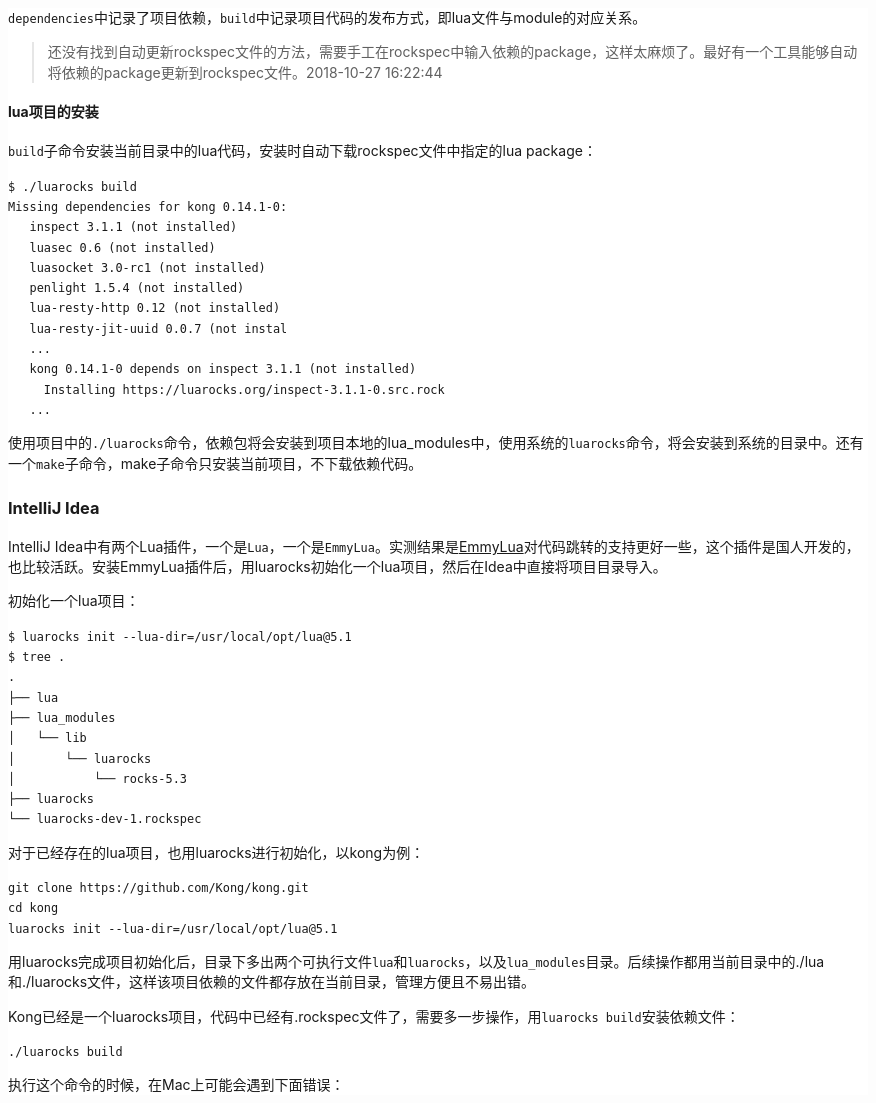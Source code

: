 `dependencies`中记录了项目依赖，`build`中记录项目代码的发布方式，即lua文件与module的对应关系。

>还没有找到自动更新rockspec文件的方法，需要手工在rockspec中输入依赖的package，这样太麻烦了。最好有一个工具能够自动将依赖的package更新到rockspec文件。2018-10-27 16:22:44

#### lua项目的安装

`build`子命令安装当前目录中的lua代码，安装时自动下载rockspec文件中指定的lua package：

	$ ./luarocks build
	Missing dependencies for kong 0.14.1-0:
	   inspect 3.1.1 (not installed)
	   luasec 0.6 (not installed)
	   luasocket 3.0-rc1 (not installed)
	   penlight 1.5.4 (not installed)
	   lua-resty-http 0.12 (not installed)
	   lua-resty-jit-uuid 0.0.7 (not instal
	   ...
	   kong 0.14.1-0 depends on inspect 3.1.1 (not installed)
	     Installing https://luarocks.org/inspect-3.1.1-0.src.rock
	   ...

使用项目中的`./luarocks`命令，依赖包将会安装到项目本地的lua_modules中，使用系统的`luarocks`命令，将会安装到系统的目录中。还有一个`make`子命令，make子命令只安装当前项目，不下载依赖代码。

### IntelliJ Idea

IntelliJ Idea中有两个Lua插件，一个是`Lua`，一个是`EmmyLua`。实测结果是[EmmyLua](https://github.com/EmmyLua)对代码跳转的支持更好一些，这个插件是国人开发的，也比较活跃。安装EmmyLua插件后，用luarocks初始化一个lua项目，然后在Idea中直接将项目目录导入。

初始化一个lua项目：

	$ luarocks init --lua-dir=/usr/local/opt/lua@5.1
	$ tree .
	.
	├── lua
	├── lua_modules
	│   └── lib
	│       └── luarocks
	│           └── rocks-5.3
	├── luarocks
	└── luarocks-dev-1.rockspec

对于已经存在的lua项目，也用luarocks进行初始化，以kong为例：

	git clone https://github.com/Kong/kong.git
	cd kong
	luarocks init --lua-dir=/usr/local/opt/lua@5.1

用luarocks完成项目初始化后，目录下多出两个可执行文件`lua`和`luarocks`，以及`lua_modules`目录。后续操作都用当前目录中的./lua和./luarocks文件，这样该项目依赖的文件都存放在当前目录，管理方便且不易出错。

Kong已经是一个luarocks项目，代码中已经有.rockspec文件了，需要多一步操作，用`luarocks build`安装依赖文件：

	./luarocks build

执行这个命令的时候，在Mac上可能会遇到下面错误： 
